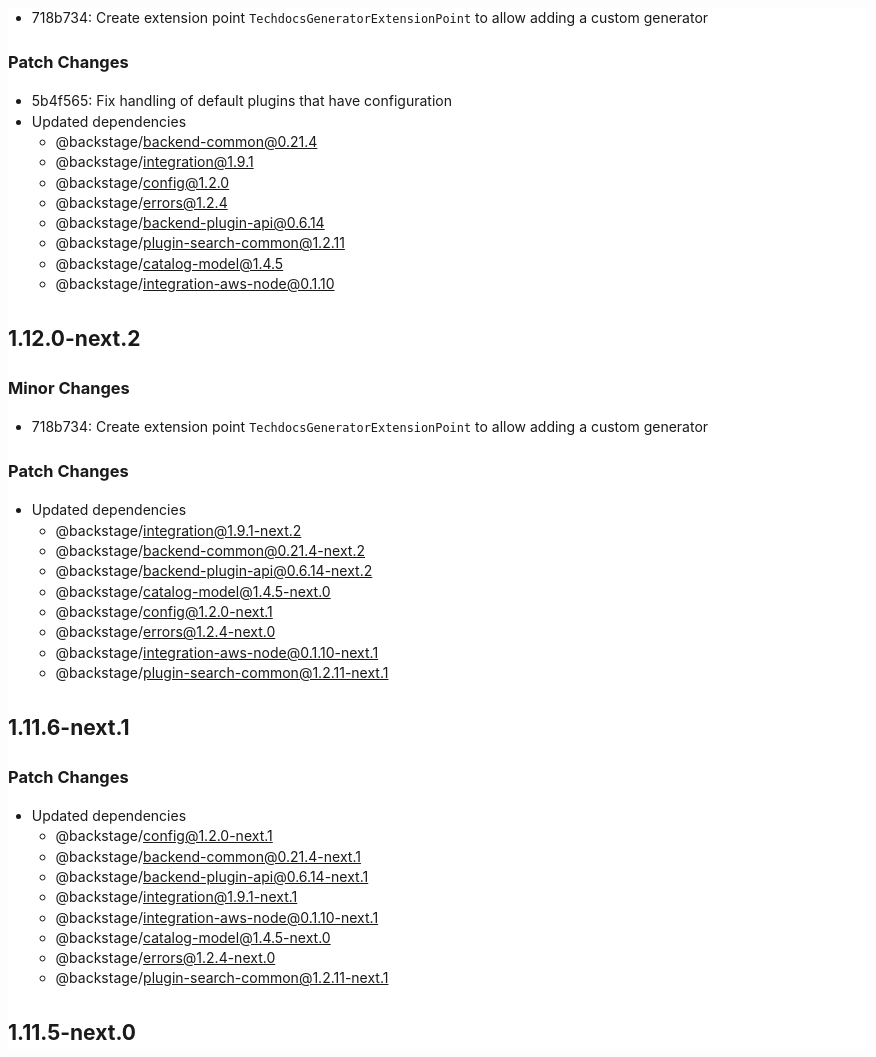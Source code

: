 - 718b734: Create extension point `TechdocsGeneratorExtensionPoint` to allow adding a custom generator

### Patch Changes

- 5b4f565: Fix handling of default plugins that have configuration
- Updated dependencies
  - @backstage/backend-common@0.21.4
  - @backstage/integration@1.9.1
  - @backstage/config@1.2.0
  - @backstage/errors@1.2.4
  - @backstage/backend-plugin-api@0.6.14
  - @backstage/plugin-search-common@1.2.11
  - @backstage/catalog-model@1.4.5
  - @backstage/integration-aws-node@0.1.10

## 1.12.0-next.2

### Minor Changes

- 718b734: Create extension point `TechdocsGeneratorExtensionPoint` to allow adding a custom generator

### Patch Changes

- Updated dependencies
  - @backstage/integration@1.9.1-next.2
  - @backstage/backend-common@0.21.4-next.2
  - @backstage/backend-plugin-api@0.6.14-next.2
  - @backstage/catalog-model@1.4.5-next.0
  - @backstage/config@1.2.0-next.1
  - @backstage/errors@1.2.4-next.0
  - @backstage/integration-aws-node@0.1.10-next.1
  - @backstage/plugin-search-common@1.2.11-next.1

## 1.11.6-next.1

### Patch Changes

- Updated dependencies
  - @backstage/config@1.2.0-next.1
  - @backstage/backend-common@0.21.4-next.1
  - @backstage/backend-plugin-api@0.6.14-next.1
  - @backstage/integration@1.9.1-next.1
  - @backstage/integration-aws-node@0.1.10-next.1
  - @backstage/catalog-model@1.4.5-next.0
  - @backstage/errors@1.2.4-next.0
  - @backstage/plugin-search-common@1.2.11-next.1

## 1.11.5-next.0
